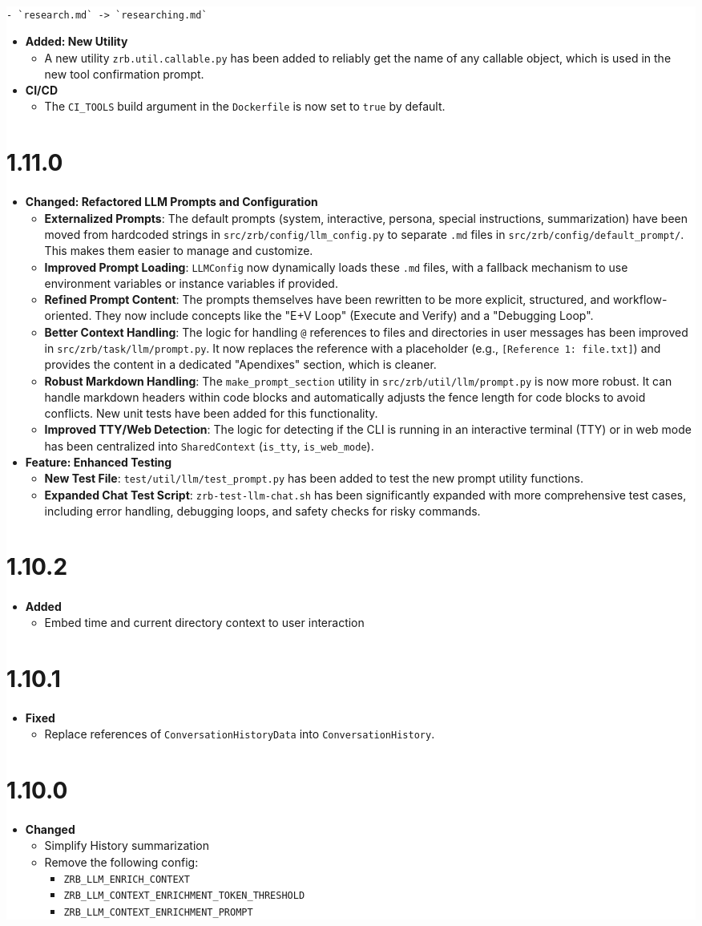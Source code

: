     - `research.md` -> `researching.md`
- **Added: New Utility**
  - A new utility `zrb.util.callable.py` has been added to reliably get the name of any callable object, which is used in the new tool confirmation prompt.
- **CI/CD**
  - The `CI_TOOLS` build argument in the `Dockerfile` is now set to `true` by default.

# 1.11.0

- **Changed: Refactored LLM Prompts and Configuration**
  - **Externalized Prompts**: The default prompts (system, interactive, persona, special instructions, summarization) have been moved from hardcoded strings in `src/zrb/config/llm_config.py` to separate `.md` files in `src/zrb/config/default_prompt/`. This makes them easier to manage and customize.
  - **Improved Prompt Loading**: `LLMConfig` now dynamically loads these `.md` files, with a fallback mechanism to use environment variables or instance variables if provided.
  - **Refined Prompt Content**: The prompts themselves have been rewritten to be more explicit, structured, and workflow-oriented. They now include concepts like the "E+V Loop" (Execute and Verify) and a "Debugging Loop".
  - **Better Context Handling**: The logic for handling `@` references to files and directories in user messages has been improved in `src/zrb/task/llm/prompt.py`. It now replaces the reference with a placeholder (e.g., `[Reference 1: file.txt]`) and provides the content in a dedicated "Apendixes" section, which is cleaner.
  - **Robust Markdown Handling**: The `make_prompt_section` utility in `src/zrb/util/llm/prompt.py` is now more robust. It can handle markdown headers within code blocks and automatically adjusts the fence length for code blocks to avoid conflicts. New unit tests have been added for this functionality.
  - **Improved TTY/Web Detection**: The logic for detecting if the CLI is running in an interactive terminal (TTY) or in web mode has been centralized into `SharedContext` (`is_tty`, `is_web_mode`).
- **Feature: Enhanced Testing**
  - **New Test File**: `test/util/llm/test_prompt.py` has been added to test the new prompt utility functions.
  - **Expanded Chat Test Script**: `zrb-test-llm-chat.sh` has been significantly expanded with more comprehensive test cases, including error handling, debugging loops, and safety checks for risky commands.

# 1.10.2

- **Added**
  - Embed time and current directory context to user interaction

# 1.10.1

- **Fixed**
  - Replace references of `ConversationHistoryData` into `ConversationHistory`.

# 1.10.0

- **Changed**
  - Simplify History summarization
  - Remove the following config:
    - `ZRB_LLM_ENRICH_CONTEXT`
    - `ZRB_LLM_CONTEXT_ENRICHMENT_TOKEN_THRESHOLD`
    - `ZRB_LLM_CONTEXT_ENRICHMENT_PROMPT`
